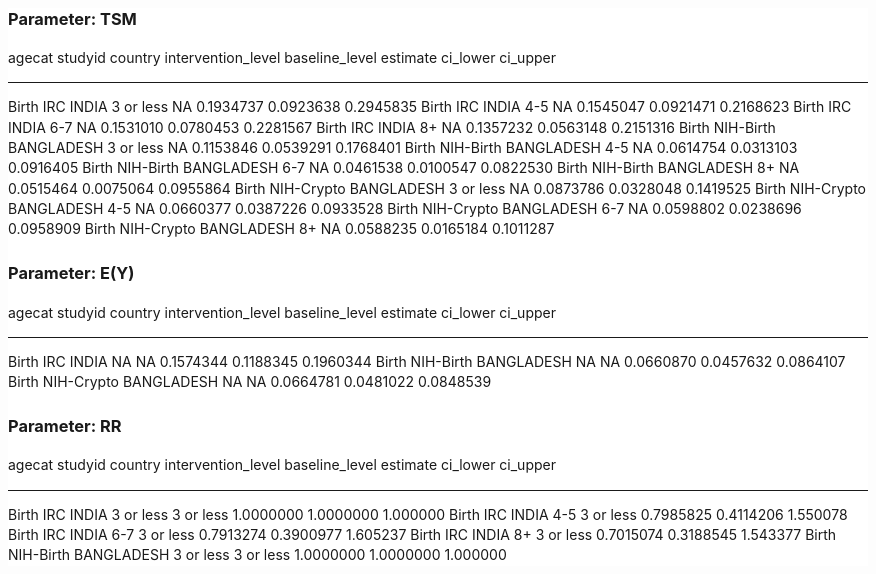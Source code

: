 ### Parameter: TSM


agecat   studyid      country      intervention_level   baseline_level     estimate    ci_lower    ci_upper
-------  -----------  -----------  -------------------  ---------------  ----------  ----------  ----------
Birth    IRC          INDIA        3 or less            NA                0.1934737   0.0923638   0.2945835
Birth    IRC          INDIA        4-5                  NA                0.1545047   0.0921471   0.2168623
Birth    IRC          INDIA        6-7                  NA                0.1531010   0.0780453   0.2281567
Birth    IRC          INDIA        8+                   NA                0.1357232   0.0563148   0.2151316
Birth    NIH-Birth    BANGLADESH   3 or less            NA                0.1153846   0.0539291   0.1768401
Birth    NIH-Birth    BANGLADESH   4-5                  NA                0.0614754   0.0313103   0.0916405
Birth    NIH-Birth    BANGLADESH   6-7                  NA                0.0461538   0.0100547   0.0822530
Birth    NIH-Birth    BANGLADESH   8+                   NA                0.0515464   0.0075064   0.0955864
Birth    NIH-Crypto   BANGLADESH   3 or less            NA                0.0873786   0.0328048   0.1419525
Birth    NIH-Crypto   BANGLADESH   4-5                  NA                0.0660377   0.0387226   0.0933528
Birth    NIH-Crypto   BANGLADESH   6-7                  NA                0.0598802   0.0238696   0.0958909
Birth    NIH-Crypto   BANGLADESH   8+                   NA                0.0588235   0.0165184   0.1011287


### Parameter: E(Y)


agecat   studyid      country      intervention_level   baseline_level     estimate    ci_lower    ci_upper
-------  -----------  -----------  -------------------  ---------------  ----------  ----------  ----------
Birth    IRC          INDIA        NA                   NA                0.1574344   0.1188345   0.1960344
Birth    NIH-Birth    BANGLADESH   NA                   NA                0.0660870   0.0457632   0.0864107
Birth    NIH-Crypto   BANGLADESH   NA                   NA                0.0664781   0.0481022   0.0848539


### Parameter: RR


agecat   studyid      country      intervention_level   baseline_level     estimate    ci_lower   ci_upper
-------  -----------  -----------  -------------------  ---------------  ----------  ----------  ---------
Birth    IRC          INDIA        3 or less            3 or less         1.0000000   1.0000000   1.000000
Birth    IRC          INDIA        4-5                  3 or less         0.7985825   0.4114206   1.550078
Birth    IRC          INDIA        6-7                  3 or less         0.7913274   0.3900977   1.605237
Birth    IRC          INDIA        8+                   3 or less         0.7015074   0.3188545   1.543377
Birth    NIH-Birth    BANGLADESH   3 or less            3 or less         1.0000000   1.0000000   1.000000